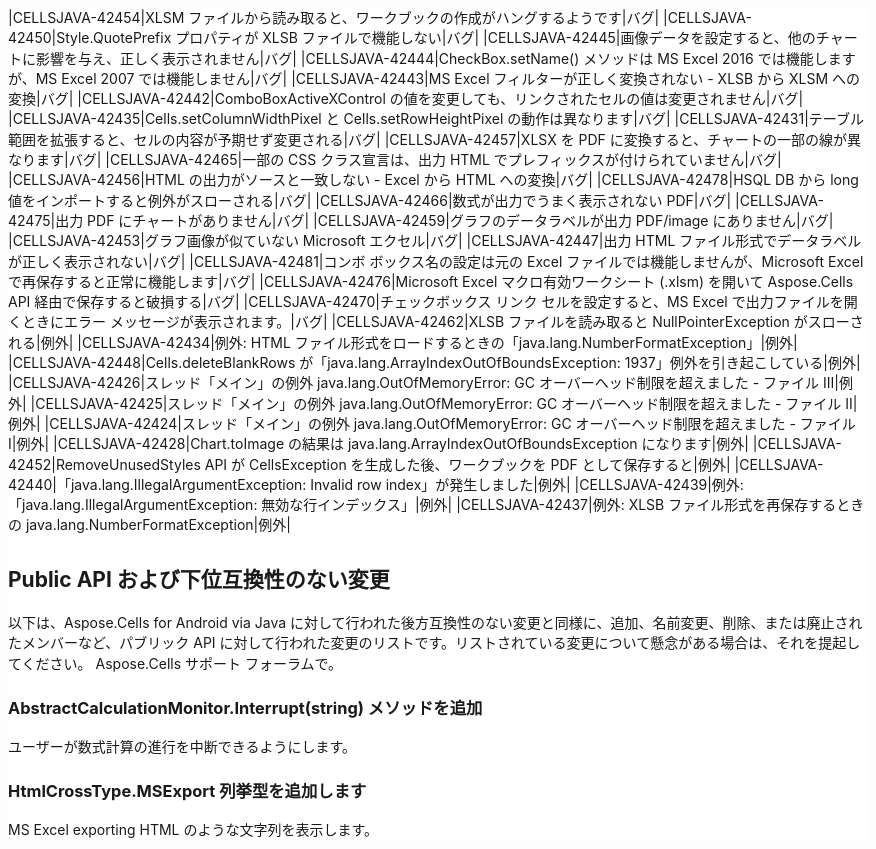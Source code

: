 |CELLSJAVA-42454|XLSM ファイルから読み取ると、ワークブックの作成がハングするようです|バグ|
|CELLSJAVA-42450|Style.QuotePrefix プロパティが XLSB ファイルで機能しない|バグ|
|CELLSJAVA-42445|画像データを設定すると、他のチャートに影響を与え、正しく表示されません|バグ|
|CELLSJAVA-42444|CheckBox.setName() メソッドは MS Excel 2016 では機能しますが、MS Excel 2007 では機能しません|バグ|
|CELLSJAVA-42443|MS Excel フィルターが正しく変換されない - XLSB から XLSM への変換|バグ|
|CELLSJAVA-42442|ComboBoxActiveXControl の値を変更しても、リンクされたセルの値は変更されません|バグ|
|CELLSJAVA-42435|Cells.setColumnWidthPixel と Cells.setRowHeightPixel の動作は異なります|バグ|
|CELLSJAVA-42431|テーブル範囲を拡張すると、セルの内容が予期せず変更される|バグ|
|CELLSJAVA-42457|XLSX を PDF に変換すると、チャートの一部の線が異なります|バグ|
|CELLSJAVA-42465|一部の CSS クラス宣言は、出力 HTML でプレフィックスが付けられていません|バグ|
|CELLSJAVA-42456|HTML の出力がソースと一致しない - Excel から HTML への変換|バグ|
|CELLSJAVA-42478|HSQL DB から long 値をインポートすると例外がスローされる|バグ|
|CELLSJAVA-42466|数式が出力でうまく表示されない PDF|バグ|
|CELLSJAVA-42475|出力 PDF にチャートがありません|バグ|
|CELLSJAVA-42459|グラフのデータラベルが出力 PDF/image にありません|バグ|
|CELLSJAVA-42453|グラフ画像が似ていない Microsoft エクセル|バグ|
|CELLSJAVA-42447|出力 HTML ファイル形式でデータラベルが正しく表示されない|バグ|
|CELLSJAVA-42481|コンボ ボックス名の設定は元の Excel ファイルでは機能しませんが、Microsoft Excel で再保存すると正常に機能します|バグ|
|CELLSJAVA-42476|Microsoft Excel マクロ有効ワークシート (.xlsm) を開いて Aspose.Cells API 経由で保存すると破損する|バグ|
|CELLSJAVA-42470|チェックボックス リンク セルを設定すると、MS Excel で出力ファイルを開くときにエラー メッセージが表示されます。|バグ|
|CELLSJAVA-42462|XLSB ファイルを読み取ると NullPointerException がスローされる|例外|
|CELLSJAVA-42434|例外: HTML ファイル形式をロードするときの「java.lang.NumberFormatException」|例外|
|CELLSJAVA-42448|Cells.deleteBlankRows が「java.lang.ArrayIndexOutOfBoundsException: 1937」例外を引き起こしている|例外|
|CELLSJAVA-42426|スレッド「メイン」の例外 java.lang.OutOfMemoryError: GC オーバーヘッド制限を超えました - ファイル III|例外|
|CELLSJAVA-42425|スレッド「メイン」の例外 java.lang.OutOfMemoryError: GC オーバーヘッド制限を超えました - ファイル II|例外|
|CELLSJAVA-42424|スレッド「メイン」の例外 java.lang.OutOfMemoryError: GC オーバーヘッド制限を超えました - ファイル I|例外|
|CELLSJAVA-42428|Chart.toImage の結果は java.lang.ArrayIndexOutOfBoundsException になります|例外|
|CELLSJAVA-42452|RemoveUnusedStyles API が CellsException を生成した後、ワークブックを PDF として保存すると|例外|
|CELLSJAVA-42440|「java.lang.IllegalArgumentException: Invalid row index」が発生しました|例外|
|CELLSJAVA-42439|例外: 「java.lang.IllegalArgumentException: 無効な行インデックス」|例外|
|CELLSJAVA-42437|例外: XLSB ファイル形式を再保存するときの java.lang.NumberFormatException|例外|
## **Public API および下位互換性のない変更**
以下は、Aspose.Cells for Android via Java に対して行われた後方互換性のない変更と同様に、追加、名前変更、削除、または廃止されたメンバーなど、パブリック API に対して行われた変更のリストです。リストされている変更について懸念がある場合は、それを提起してください。 Aspose.Cells サポート フォーラムで。
### **AbstractCalculationMonitor.Interrupt(string) メソッドを追加**
ユーザーが数式計算の進行を中断できるようにします。
### **HtmlCrossType.MSExport 列挙型を追加します**
MS Excel exporting HTML のような文字列を表示します。